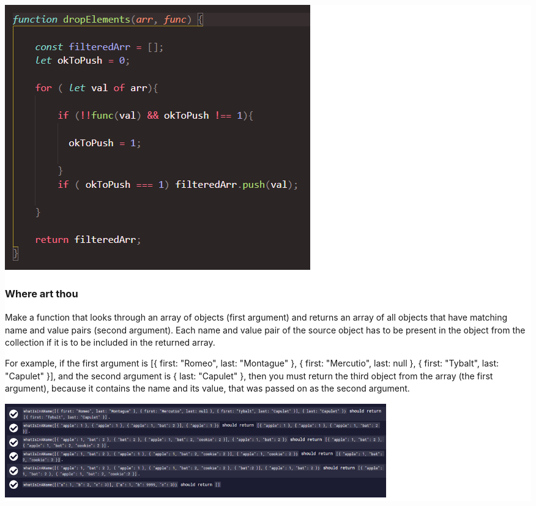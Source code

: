 <img src="./media/image23.png" style="width:5.2in;height:4.51181in"
alt="A computer screen shot of a program code Description automatically generated" />

### Where art thou

Make a function that looks through an array of objects (first argument)
and returns an array of all objects that have matching name and value
pairs (second argument). Each name and value pair of the source object
has to be present in the object from the collection if it is to be
included in the returned array.

For example, if the first argument is \[{ first: "Romeo", last:
"Montague" }, { first: "Mercutio", last: null }, { first: "Tybalt",
last: "Capulet" }\], and the second argument is { last: "Capulet" },
then you must return the third object from the array (the first
argument), because it contains the name and its value, that was passed
on as the second argument.

<img src="./media/image24.png" style="width:6.48819in;height:1.60833in"
alt="A screenshot of a computer screen Description automatically generated" />
